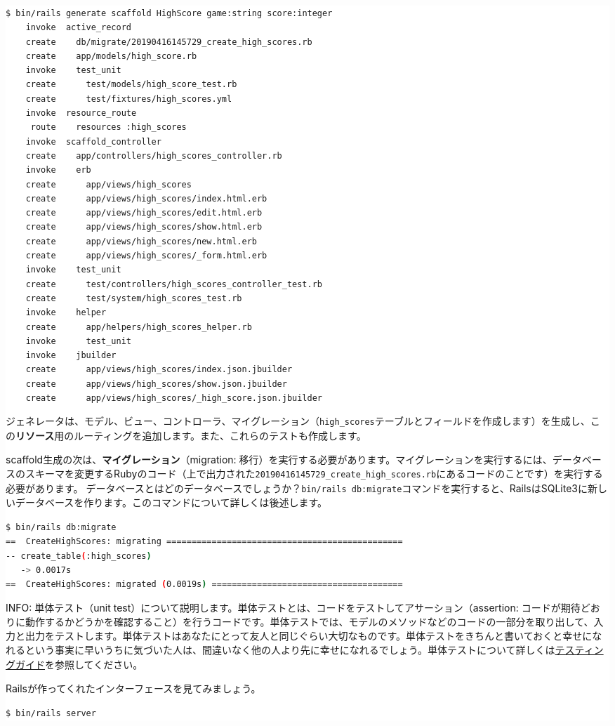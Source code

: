 ```bash
$ bin/rails generate scaffold HighScore game:string score:integer
    invoke  active_record
    create    db/migrate/20190416145729_create_high_scores.rb
    create    app/models/high_score.rb
    invoke    test_unit
    create      test/models/high_score_test.rb
    create      test/fixtures/high_scores.yml
    invoke  resource_route
     route    resources :high_scores
    invoke  scaffold_controller
    create    app/controllers/high_scores_controller.rb
    invoke    erb
    create      app/views/high_scores
    create      app/views/high_scores/index.html.erb
    create      app/views/high_scores/edit.html.erb
    create      app/views/high_scores/show.html.erb
    create      app/views/high_scores/new.html.erb
    create      app/views/high_scores/_form.html.erb
    invoke    test_unit
    create      test/controllers/high_scores_controller_test.rb
    create      test/system/high_scores_test.rb
    invoke    helper
    create      app/helpers/high_scores_helper.rb
    invoke      test_unit
    invoke    jbuilder
    create      app/views/high_scores/index.json.jbuilder
    create      app/views/high_scores/show.json.jbuilder
    create      app/views/high_scores/_high_score.json.jbuilder
```

ジェネレータは、モデル、ビュー、コントローラ、マイグレーション（`high_scores`テーブルとフィールドを作成します）を生成し、この**リソース**用のルーティングを追加します。また、これらのテストも作成します。

scaffold生成の次は、**マイグレーション**（migration: 移行）を実行する必要があります。マイグレーションを実行するには、データベースのスキーマを変更するRubyのコード（上で出力された`20190416145729_create_high_scores.rb`にあるコードのことです）を実行する必要があります。
データベースとはどのデータベースでしょうか？`bin/rails db:migrate`コマンドを実行すると、RailsはSQLite3に新しいデータベースを作ります。このコマンドについて詳しくは後述します。

```bash
$ bin/rails db:migrate
==  CreateHighScores: migrating ===============================================
-- create_table(:high_scores)
   -> 0.0017s
==  CreateHighScores: migrated (0.0019s) ======================================
```

INFO: 単体テスト（unit test）について説明します。単体テストとは、コードをテストしてアサーション（assertion: コードが期待どおりに動作するかどうかを確認すること）を行うコードです。単体テストでは、モデルのメソッドなどのコードの一部分を取り出して、入力と出力をテストします。単体テストはあなたにとって友人と同じぐらい大切なものです。単体テストをきちんと書いておくと幸せになれるという事実に早いうちに気づいた人は、間違いなく他の人より先に幸せになれるでしょう。単体テストについて詳しくは[テスティングガイド](testing.html)を参照してください。

Railsが作ってくれたインターフェースを見てみましょう。

```bash
$ bin/rails server
```
